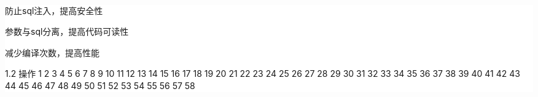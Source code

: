 防止sql注入，提高安全性

参数与sql分离，提高代码可读性

减少编译次数，提高性能

1.2 操作
1
2
3
4
5
6
7
8
9
10
11
12
13
14
15
16
17
18
19
20
21
22
23
24
25
26
27
28
29
30
31
32
33
34
35
36
37
38
39
40
41
42
43
44
45
46
47
48
49
50
51
52
53
54
55
56
57
58
